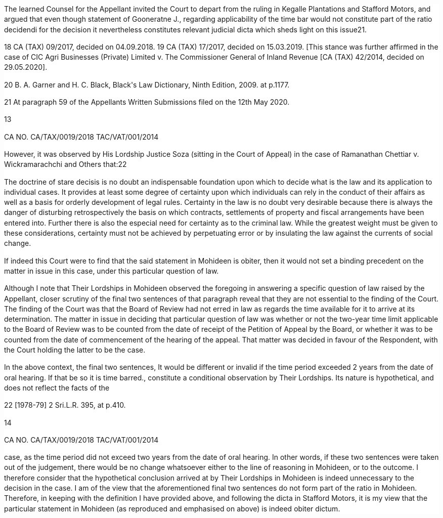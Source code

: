 The learned Counsel for the Appellant invited the Court to depart from the ruling in Kegalle Plantations and Stafford Motors, and argued that even though statement of Gooneratne J., regarding applicability of the time bar would not constitute part of the ratio decidendi for the decision it nevertheless constitutes relevant judicial dicta which sheds light on this issue21.

18 CA (TAX) 09/2017, decided on 04.09.2018. 19 CA (TAX) 17/2017, decided on 15.03.2019. [This stance was further affirmed in the case of CIC Agri Businesses (Private) Limited v. The Commissioner General of Inland Revenue [CA (TAX) 42/2014, decided on 29.05.2020].

20 B. A. Garner and H. C. Black, Black's Law Dictionary, Ninth Edition, 2009. at p.1177.

21 At paragraph 59 of the Appellants Written Submissions filed on the 12th May 2020.

13

CA NO. CA/TAX/0019/2018 TAC/VAT/001/2014

However, it was observed by His Lordship Justice Soza (sitting in the Court of Appeal) in the case of Ramanathan Chettiar v. Wickramarachchi and Others that:22

The doctrine of stare decisis is no doubt an indispensable foundation upon which to decide what is the law and its application to individual cases. It provides at least some degree of certainty upon which individuals can rely in the conduct of their affairs as well as a basis for orderly development of legal rules. Certainty in the law is no doubt very desirable because there is always the danger of disturbing retrospectively the basis on which contracts, settlements of property and fiscal arrangements have been entered into. Further there is also the especial need for certainty as to the criminal law. While the greatest weight must be given to these considerations, certainty must not be achieved by perpetuating error or by insulating the law against the currents of social change.

If indeed this Court were to find that the said statement in Mohideen is obiter, then it would not set a binding precedent on the matter in issue in this case, under this particular question of law.

Although I note that Their Lordships in Mohideen observed the foregoing in answering a specific question of law raised by the Appellant, closer scrutiny of the final two sentences of that paragraph reveal that they are not essential to the finding of the Court. The finding of the Court was that the Board of Review had not erred in law as regards the time available for it to arrive at its determination. The matter in issue in deciding that particular question of law was whether or not the two-year time limit applicable to the Board of Review was to be counted from the date of receipt of the Petition of Appeal by the Board, or whether it was to be counted from the date of commencement of the hearing of the appeal. That matter was decided in favour of the Respondent, with the Court holding the latter to be the case.

In the above context, the final two sentences, It would be different or invalid if the time period exceeded 2 years from the date of oral hearing. If that be so it is time barred., constitute a conditional observation by Their Lordships. Its nature is hypothetical, and does not reflect the facts of the

22 [1978-79] 2 Sri.L.R. 395, at p.410.

14

CA NO. CA/TAX/0019/2018 TAC/VAT/001/2014

case, as the time period did not exceed two years from the date of oral hearing. In other words, if these two sentences were taken out of the judgement, there would be no change whatsoever either to the line of reasoning in Mohideen, or to the outcome. I therefore consider that the hypothetical conclusion arrived at by Their Lordships in Mohideen is indeed unnecessary to the decision in the case. I am of the view that the aforementioned final two sentences do not form part of the ratio in Mohideen. Therefore, in keeping with the definition I have provided above, and following the dicta in Stafford Motors, it is my view that the particular statement in Mohideen (as reproduced and emphasised on above) is indeed obiter dictum.
